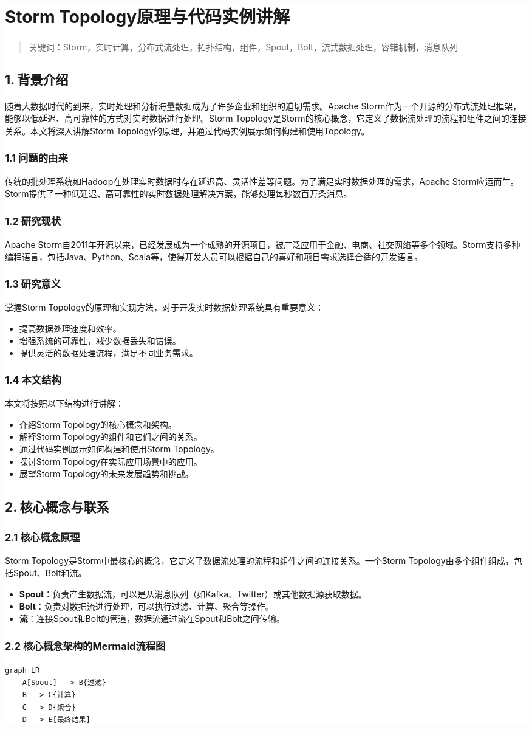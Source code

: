 
# Storm Topology原理与代码实例讲解

> 关键词：Storm，实时计算，分布式流处理，拓扑结构，组件，Spout，Bolt，流式数据处理，容错机制，消息队列

## 1. 背景介绍

随着大数据时代的到来，实时处理和分析海量数据成为了许多企业和组织的迫切需求。Apache Storm作为一个开源的分布式流处理框架，能够以低延迟、高可靠性的方式对实时数据进行处理。Storm Topology是Storm的核心概念，它定义了数据流处理的流程和组件之间的连接关系。本文将深入讲解Storm Topology的原理，并通过代码实例展示如何构建和使用Topology。

### 1.1 问题的由来

传统的批处理系统如Hadoop在处理实时数据时存在延迟高、灵活性差等问题。为了满足实时数据处理的需求，Apache Storm应运而生。Storm提供了一种低延迟、高可靠性的实时数据处理解决方案，能够处理每秒数百万条消息。

### 1.2 研究现状

Apache Storm自2011年开源以来，已经发展成为一个成熟的开源项目，被广泛应用于金融、电商、社交网络等多个领域。Storm支持多种编程语言，包括Java、Python、Scala等，使得开发人员可以根据自己的喜好和项目需求选择合适的开发语言。

### 1.3 研究意义

掌握Storm Topology的原理和实现方法，对于开发实时数据处理系统具有重要意义：

- 提高数据处理速度和效率。
- 增强系统的可靠性，减少数据丢失和错误。
- 提供灵活的数据处理流程，满足不同业务需求。

### 1.4 本文结构

本文将按照以下结构进行讲解：

- 介绍Storm Topology的核心概念和架构。
- 解释Storm Topology的组件和它们之间的关系。
- 通过代码实例展示如何构建和使用Storm Topology。
- 探讨Storm Topology在实际应用场景中的应用。
- 展望Storm Topology的未来发展趋势和挑战。

## 2. 核心概念与联系

### 2.1 核心概念原理

Storm Topology是Storm中最核心的概念，它定义了数据流处理的流程和组件之间的连接关系。一个Storm Topology由多个组件组成，包括Spout、Bolt和流。

- **Spout**：负责产生数据流，可以是从消息队列（如Kafka、Twitter）或其他数据源获取数据。
- **Bolt**：负责对数据流进行处理，可以执行过滤、计算、聚合等操作。
- **流**：连接Spout和Bolt的管道，数据流通过流在Spout和Bolt之间传输。

### 2.2 核心概念架构的Mermaid流程图

```mermaid
graph LR
    A[Spout] --> B{过滤}
    B --> C{计算}
    C --> D{聚合}
    D --> E[最终结果]
```
